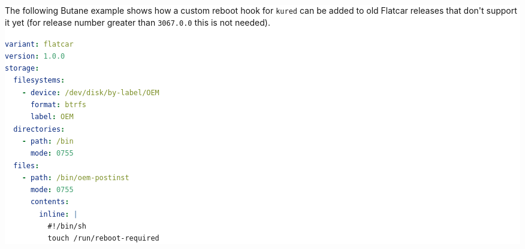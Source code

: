 The following Butane example shows how a custom reboot hook for `kured` can be added to old Flatcar releases that don't support it yet (for release number greater than `3067.0.0` this is not needed).

```yaml
variant: flatcar
version: 1.0.0
storage:
  filesystems:
    - device: /dev/disk/by-label/OEM
      format: btrfs
      label: OEM
  directories:
    - path: /bin
      mode: 0755
  files:
    - path: /bin/oem-postinst
      mode: 0755
      contents:
        inline: |
          #!/bin/sh
          touch /run/reboot-required
```

[ipxe-boot-script]: ../../installing/bare-metal/booting-with-ipxe#setting-up-ipxe-boot-script
[rollback]: ../debug/manual-rollbacks
[reboot-windows]: https://github.com/flatcar/locksmith#reboot-windows
[systemd-env-vars]: ../systemd/environment-variables/#system-wide-environment-variables
[transpiler]: ../../provisioning/config-transpiler/

